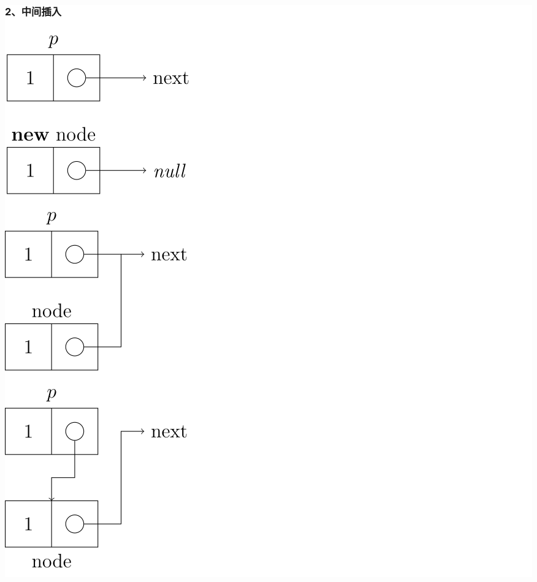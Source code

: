 ### 2、中间插入

![list-insert-1.svg](../assets/images/DSA/list-insert-1.svg)

![list-insert-2.svg](../assets/images/DSA/list-insert-2.svg)

![list-insert-3.svg](../assets/images/DSA/list-insert-3.svg)
